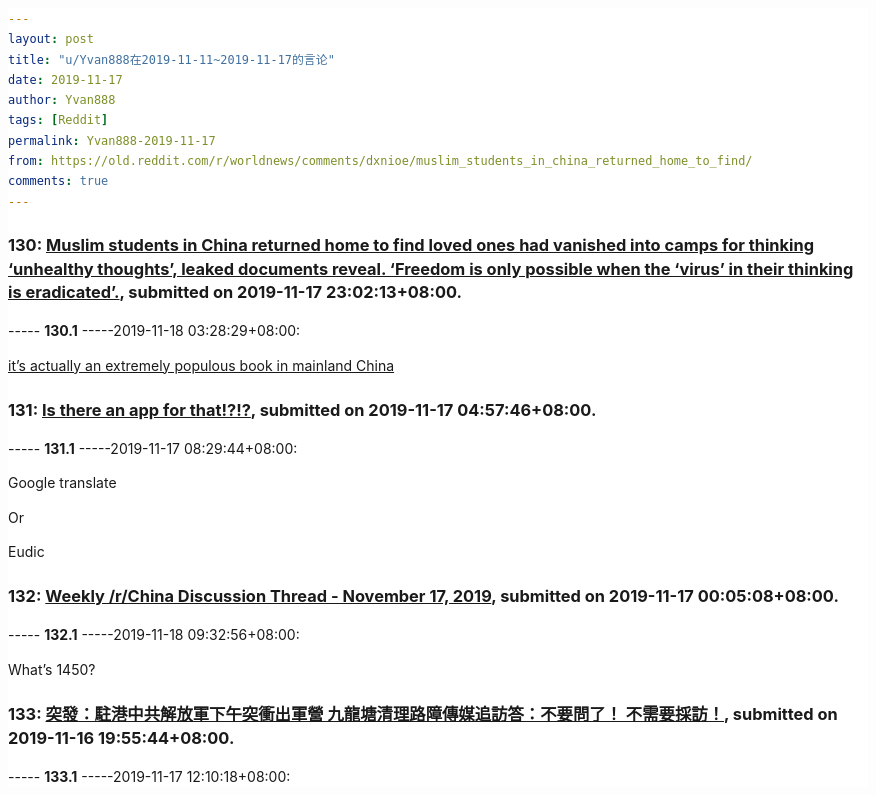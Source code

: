 ```yaml
---
layout: post
title: "u/Yvan888在2019-11-11~2019-11-17的言论"
date: 2019-11-17
author: Yvan888
tags: [Reddit]
permalink: Yvan888-2019-11-17
from: https://old.reddit.com/r/worldnews/comments/dxnioe/muslim_students_in_china_returned_home_to_find/
comments: true
---
```


### 130: [Muslim students in China returned home to find loved ones had vanished into camps for thinking ‘unhealthy thoughts’, leaked documents reveal. ‘Freedom is only possible when the ‘virus’ in their thinking is eradicated’.](https://old.reddit.com/r/worldnews/comments/dxnioe/muslim_students_in_china_returned_home_to_find/), submitted on 2019-11-17 23:02:13+08:00.

----- __130.1__ -----2019-11-18 03:28:29+08:00:

[it’s actually an extremely populous book in mainland China ](https://www.douban.com/doubanapp/dispatch/book/4820710?dt_dapp=1)

### 131: [Is there an app for that!?!?](https://old.reddit.com/r/ChineseLanguage/comments/dxcldy/is_there_an_app_for_that/), submitted on 2019-11-17 04:57:46+08:00.

----- __131.1__ -----2019-11-17 08:29:44+08:00:

Google translate

Or

Eudic

### 132: [Weekly /r/China Discussion Thread - November 17, 2019](https://old.reddit.com/r/China/comments/dx8oyq/weekly_rchina_discussion_thread_november_17_2019/), submitted on 2019-11-17 00:05:08+08:00.

----- __132.1__ -----2019-11-18 09:32:56+08:00:

What’s 1450?

### 133: [突發：駐港中共解放軍下午突衝出軍營 九龍塘清理路障傳媒追訪答：不要問了！ 不需要採訪！](https://old.reddit.com/r/China_irl/comments/dx6068/突發駐港中共解放軍下午突衝出軍營_九龍塘清理路障傳媒追訪答不要問了_不需要採訪/), submitted on 2019-11-16 19:55:44+08:00.

----- __133.1__ -----2019-11-17 12:10:18+08:00:
